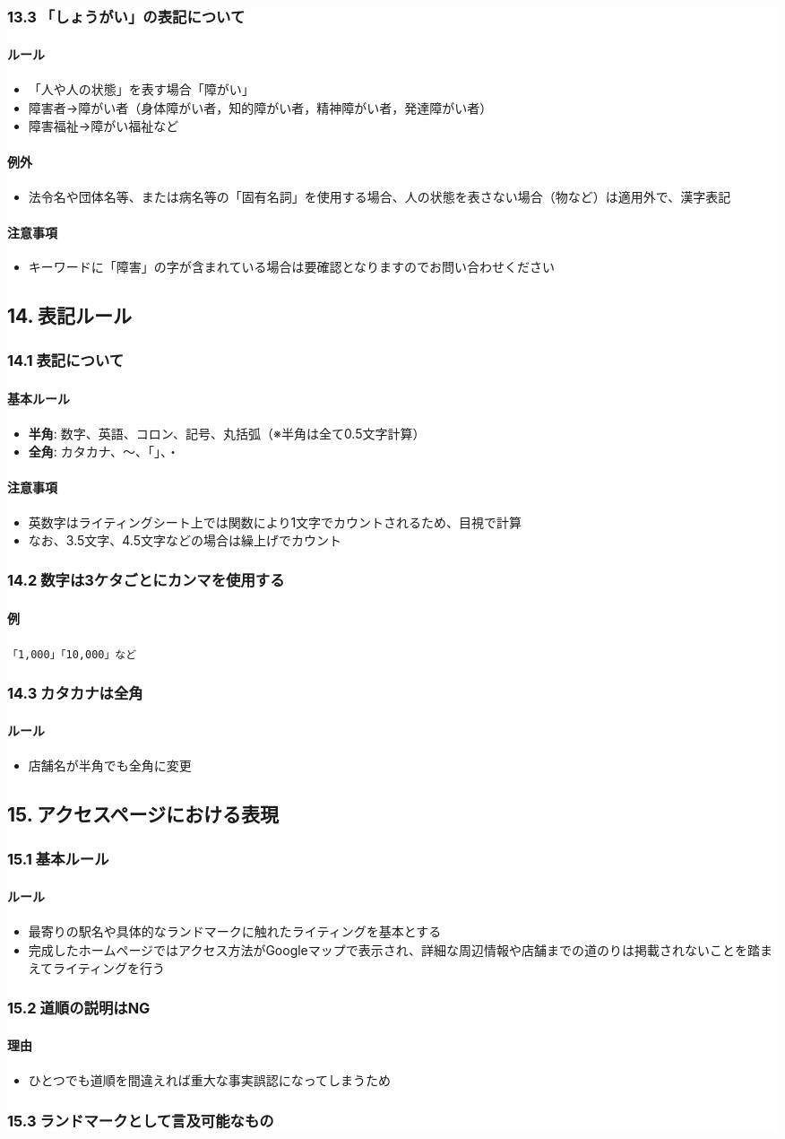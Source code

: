 ### 13.3 「しょうがい」の表記について
#### ルール
- 「人や人の状態」を表す場合「障がい」
- 障害者→障がい者（身体障がい者，知的障がい者，精神障がい者，発達障がい者）
- 障害福祉→障がい福祉など

#### 例外
- 法令名や団体名等、または病名等の「固有名詞」を使用する場合、人の状態を表さない場合（物など）は適用外で、漢字表記

#### 注意事項
- キーワードに「障害」の字が含まれている場合は要確認となりますのでお問い合わせください

## 14. 表記ルール
### 14.1 表記について
#### 基本ルール
- **半角**: 数字、英語、コロン、記号、丸括弧（※半角は全て0.5文字計算）
- **全角**: カタカナ、〜、「」、・

#### 注意事項
- 英数字はライティングシート上では関数により1文字でカウントされるため、目視で計算
- なお、3.5文字、4.5文字などの場合は繰上げでカウント

### 14.2 数字は3ケタごとにカンマを使用する
#### 例
```
「1,000」「10,000」など
```

### 14.3 カタカナは全角
#### ルール
- 店舗名が半角でも全角に変更

## 15. アクセスページにおける表現

### 15.1 基本ルール

#### ルール
- 最寄りの駅名や具体的なランドマークに触れたライティングを基本とする
- 完成したホームページではアクセス方法がGoogleマップで表示され、詳細な周辺情報や店舗までの道のりは掲載されないことを踏まえてライティングを行う

### 15.2 道順の説明はNG

#### 理由
- ひとつでも道順を間違えれば重大な事実誤認になってしまうため

### 15.3 ランドマークとして言及可能なもの
